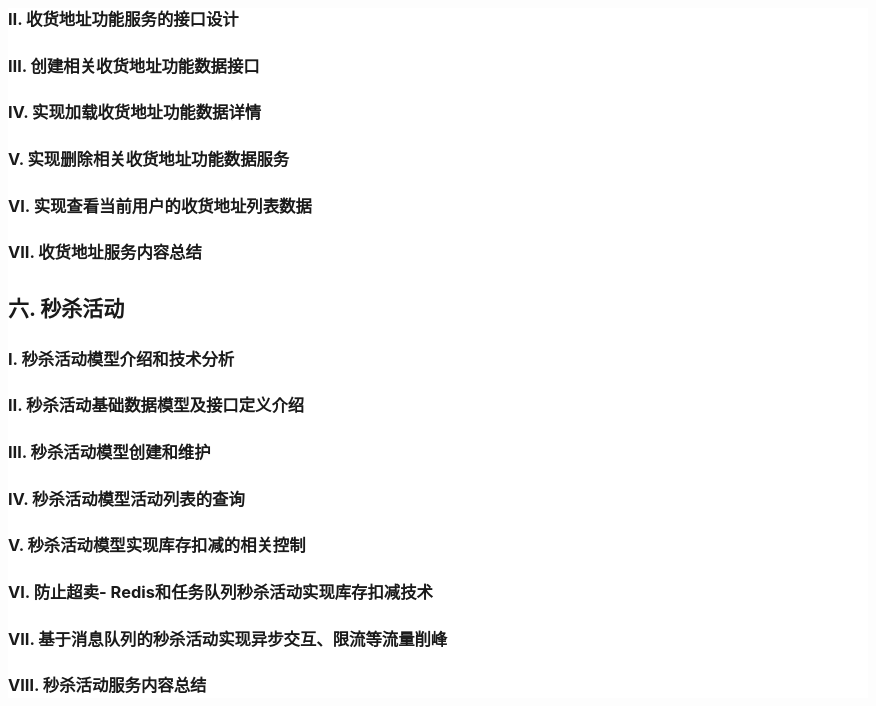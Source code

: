 

### Ⅱ.  收货地址功能服务的接口设计



### Ⅲ.  创建相关收货地址功能数据接口



### Ⅳ.  实现加载收货地址功能数据详情



### Ⅴ.  实现删除相关收货地址功能数据服务



### Ⅵ.  实现查看当前用户的收货地址列表数据



### Ⅶ.  收货地址服务内容总结



## 六.  秒杀活动

### Ⅰ.  秒杀活动模型介绍和技术分析



### Ⅱ.  秒杀活动基础数据模型及接口定义介绍



### Ⅲ.  秒杀活动模型创建和维护



### Ⅳ.  秒杀活动模型活动列表的查询



### Ⅴ.  秒杀活动模型实现库存扣减的相关控制



### Ⅵ.  防止超卖- Redis和任务队列秒杀活动实现库存扣减技术



### Ⅶ.  基于消息队列的秒杀活动实现异步交互、限流等流量削峰



### Ⅷ.  秒杀活动服务内容总结


